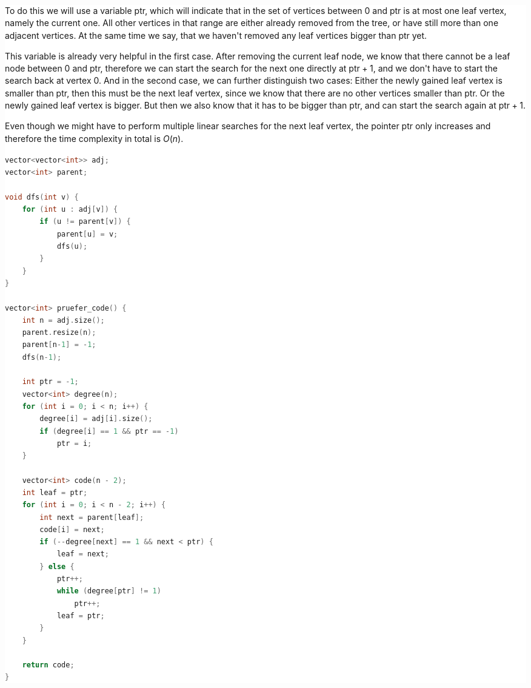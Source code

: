 To do this we will use a variable $\text{ptr}$, which will indicate that in the set of vertices between $0$ and $\text{ptr}$ is at most one leaf vertex, namely the current one.
All other vertices in that range are either already removed from the tree, or have still more than one adjacent vertices.
At the same time we say, that we haven't removed any leaf vertices bigger than $\text{ptr}$ yet.

This variable is already very helpful in the first case.
After removing the current leaf node, we know that there cannot be a leaf node between $0$ and $\text{ptr}$, therefore we can start the search for the next one directly at $\text{ptr} + 1$, and we don't have to start the search back at vertex $0$.
And in the second case, we can further distinguish two cases:
Either the newly gained leaf vertex is smaller than $\text{ptr}$, then this must be the next leaf vertex, since we know that there are no other vertices smaller than $\text{ptr}$.
Or the newly gained leaf vertex is bigger.
But then we also know that it has to be bigger than $\text{ptr}$, and can start the search again at $\text{ptr} + 1$.

Even though we might have to perform multiple linear searches for the next leaf vertex, the pointer $\text{ptr}$ only increases and therefore the time complexity in total is $O(n)$.

```cpp pruefer_code_fast
vector<vector<int>> adj;
vector<int> parent;

void dfs(int v) {
    for (int u : adj[v]) {
        if (u != parent[v]) {
            parent[u] = v;
            dfs(u);
        }
    }
}

vector<int> pruefer_code() {
    int n = adj.size();
    parent.resize(n);
    parent[n-1] = -1;
    dfs(n-1);

    int ptr = -1;
    vector<int> degree(n);
    for (int i = 0; i < n; i++) {
        degree[i] = adj[i].size();
        if (degree[i] == 1 && ptr == -1)
            ptr = i;
    }

    vector<int> code(n - 2);
    int leaf = ptr;
    for (int i = 0; i < n - 2; i++) {
        int next = parent[leaf];
        code[i] = next;
        if (--degree[next] == 1 && next < ptr) {
            leaf = next;
        } else {
            ptr++;
            while (degree[ptr] != 1)
                ptr++;
            leaf = ptr;
        }
    }

    return code;
}
```
